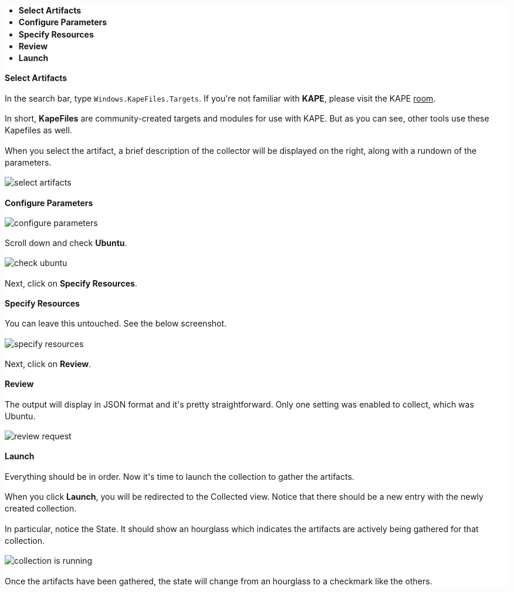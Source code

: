 - **Select Artifacts**
- **Configure Parameters**
- **Specify Resources**
- **Review**
- **Launch**

**Select Artifacts**

In the search bar, type `Windows.KapeFiles.Targets`. If you're not familiar with **KAPE**, please visit the KAPE [room](https://tryhackme.com/room/kape). 

In short, **KapeFiles** are community-created targets and modules for use with KAPE. But as you can see, other tools use these Kapefiles as well. 

When you select the artifact, a brief description of the collector will be displayed on the right, along with a rundown of the parameters. 

![select artifacts](https://assets.tryhackme.com/additional/velociraptor/select-artifacts2.png)  

**Configure Parameters**  

![configure parameters](https://assets.tryhackme.com/additional/velociraptor/configure-parameters.png)

Scroll down and check **Ubuntu**.

![check ubuntu](https://assets.tryhackme.com/additional/velociraptor/check-ubuntu.png)  

Next, click on **Specify Resources**.

**Specify Resources**

You can leave this untouched. See the below screenshot.

![specify resources](https://assets.tryhackme.com/additional/velociraptor/specify-resources.png)  

Next, click on **Review**.

**Review**

﻿The output will display in JSON format and it's pretty straightforward. Only one setting was enabled to collect, which was Ubuntu.   

![review request](https://assets.tryhackme.com/additional/velociraptor/review-request.png)

**Launch**

Everything should be in order. Now it's time to launch the collection to gather the artifacts. 

When you click **Launch**, you will be redirected to the Collected view. Notice that there should be a new entry with the newly created collection. 

In particular, notice the State. It should show an hourglass which indicates the artifacts are actively being gathered for that collection. 

![collection is running](https://assets.tryhackme.com/additional/velociraptor/collection-running.png)  

Once the artifacts have been gathered, the state will change from an hourglass to a checkmark like the others. 
